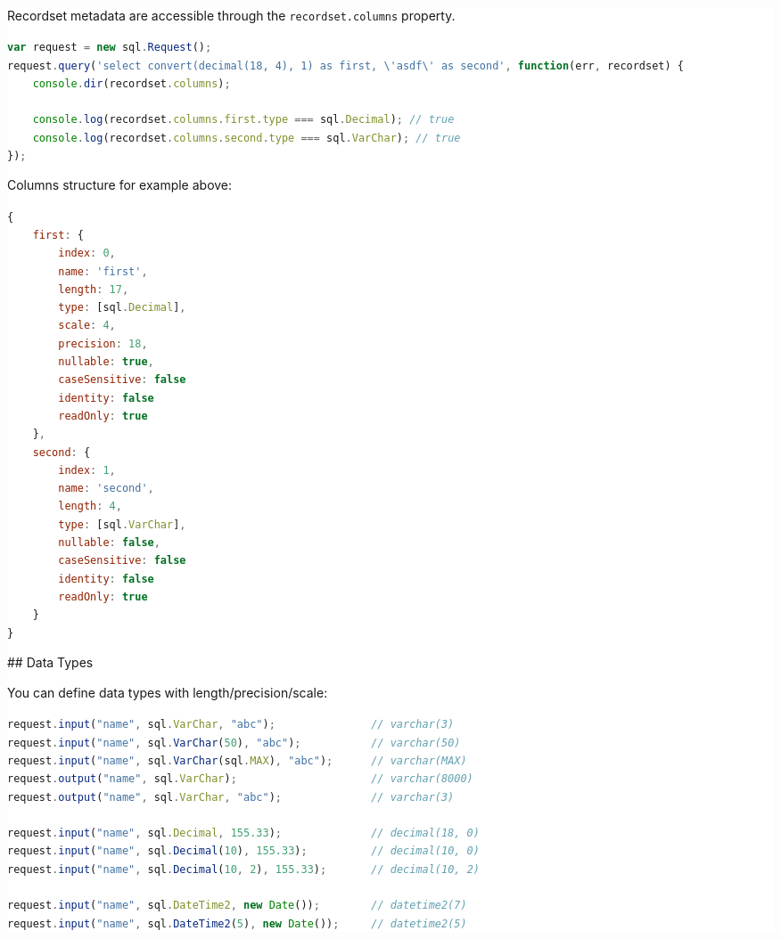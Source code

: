 Recordset metadata are accessible through the `recordset.columns` property.

```javascript
var request = new sql.Request();
request.query('select convert(decimal(18, 4), 1) as first, \'asdf\' as second', function(err, recordset) {
    console.dir(recordset.columns);

    console.log(recordset.columns.first.type === sql.Decimal); // true
    console.log(recordset.columns.second.type === sql.VarChar); // true
});
```

Columns structure for example above:

```javascript
{
	first: {
		index: 0,
		name: 'first',
		length: 17,
		type: [sql.Decimal],
		scale: 4,
		precision: 18,
		nullable: true,
		caseSensitive: false
		identity: false
		readOnly: true
	},
	second: {
		index: 1,
		name: 'second',
		length: 4,
		type: [sql.VarChar],
		nullable: false,
		caseSensitive: false
		identity: false
		readOnly: true
	}
}
```

<a name="data-types" />
## Data Types

You can define data types with length/precision/scale:

```javascript
request.input("name", sql.VarChar, "abc");               // varchar(3)
request.input("name", sql.VarChar(50), "abc");           // varchar(50)
request.input("name", sql.VarChar(sql.MAX), "abc");      // varchar(MAX)
request.output("name", sql.VarChar);                     // varchar(8000)
request.output("name", sql.VarChar, "abc");              // varchar(3)

request.input("name", sql.Decimal, 155.33);              // decimal(18, 0)
request.input("name", sql.Decimal(10), 155.33);          // decimal(10, 0)
request.input("name", sql.Decimal(10, 2), 155.33);       // decimal(10, 2)

request.input("name", sql.DateTime2, new Date());        // datetime2(7)
request.input("name", sql.DateTime2(5), new Date());     // datetime2(5)
```


[npm-image]: https://img.shields.io/npm/v/mssql.svg?style=flat-square
[npm-url]: https://www.npmjs.com/package/mssql
[downloads-image]: https://img.shields.io/npm/dm/mssql.svg?style=flat-square
[downloads-url]: https://www.npmjs.com/package/mssql
[david-image]: https://img.shields.io/david/patriksimek/node-mssql.svg?style=flat-square
[david-url]: https://david-dm.org/patriksimek/node-mssql
[travis-image]: https://img.shields.io/travis/patriksimek/node-mssql/master.svg?style=flat-square&label=unit
[travis-url]: https://travis-ci.org/patriksimek/node-mssql
[appveyor-image]: https://img.shields.io/appveyor/ci/patriksimek/node-mssql/master.svg?style=flat-square&label=integration
[appveyor-url]: https://ci.appveyor.com/project/patriksimek/node-mssql
[tedious-url]: https://www.npmjs.com/package/tedious
[tedious-image]: https://img.shields.io/github/stars/pekim/tedious.svg?style=flat-square&label=%E2%98%85
[msnodesql-url]: https://www.npmjs.com/package/msnodesql
[msnodesql-image]: https://img.shields.io/github/stars/Azure/node-sqlserver.svg?style=flat-square&label=%E2%98%85
[tds-url]: https://www.npmjs.com/package/tds
[tds-image]: https://img.shields.io/github/stars/cretz/node-tds.svg?style=flat-square&label=%E2%98%85